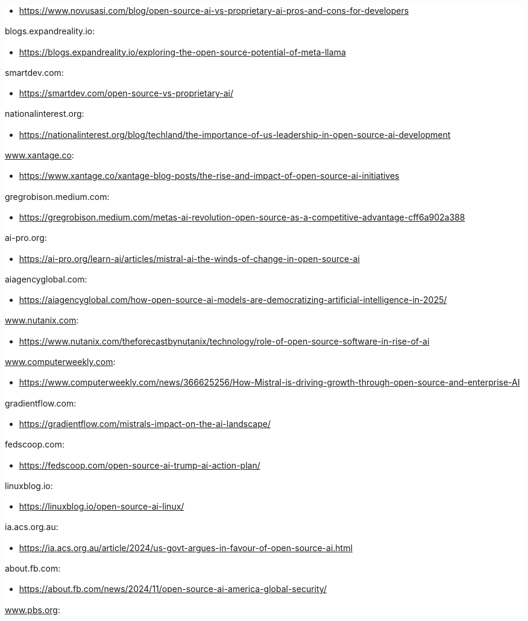 - https://www.novusasi.com/blog/open-source-ai-vs-proprietary-ai-pros-and-cons-for-developers

blogs.expandreality.io:

- https://blogs.expandreality.io/exploring-the-open-source-potential-of-meta-llama

smartdev.com:

- https://smartdev.com/open-source-vs-proprietary-ai/

nationalinterest.org:

- https://nationalinterest.org/blog/techland/the-importance-of-us-leadership-in-open-source-ai-development

www.xantage.co:

- https://www.xantage.co/xantage-blog-posts/the-rise-and-impact-of-open-source-ai-initiatives

gregrobison.medium.com:

- https://gregrobison.medium.com/metas-ai-revolution-open-source-as-a-competitive-advantage-cff6a902a388

ai-pro.org:

- https://ai-pro.org/learn-ai/articles/mistral-ai-the-winds-of-change-in-open-source-ai

aiagencyglobal.com:

- https://aiagencyglobal.com/how-open-source-ai-models-are-democratizing-artificial-intelligence-in-2025/

www.nutanix.com:

- https://www.nutanix.com/theforecastbynutanix/technology/role-of-open-source-software-in-rise-of-ai

www.computerweekly.com:

- https://www.computerweekly.com/news/366625256/How-Mistral-is-driving-growth-through-open-source-and-enterprise-AI

gradientflow.com:

- https://gradientflow.com/mistrals-impact-on-the-ai-landscape/

fedscoop.com:

- https://fedscoop.com/open-source-ai-trump-ai-action-plan/

linuxblog.io:

- https://linuxblog.io/open-source-ai-linux/

ia.acs.org.au:

- https://ia.acs.org.au/article/2024/us-govt-argues-in-favour-of-open-source-ai.html

about.fb.com:

- https://about.fb.com/news/2024/11/open-source-ai-america-global-security/

www.pbs.org:
